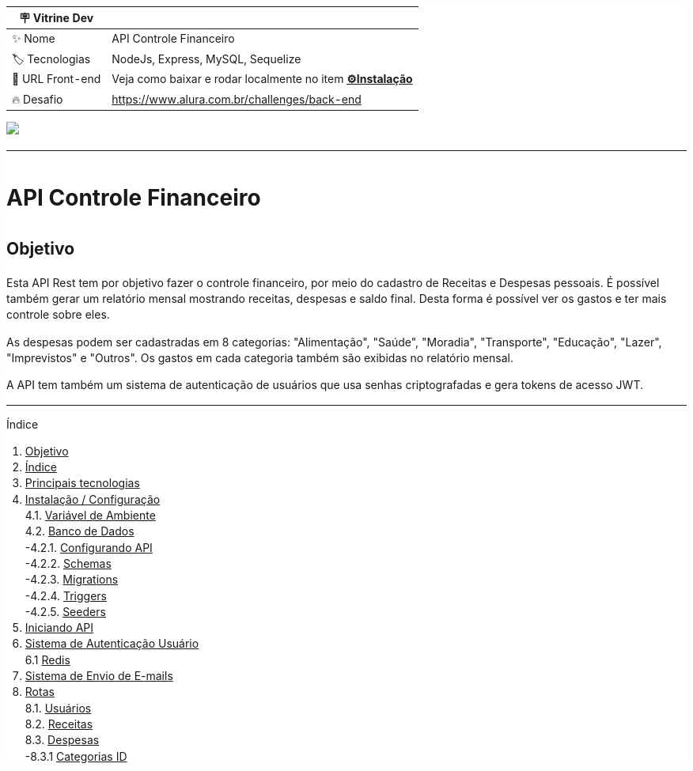 
| 🪧 Vitrine Dev |     |
| ------------- | --- |
| ✨ Nome        | API Controle Financeiro |
| 🏷️ Tecnologias | NodeJs, Express, MySQL, Sequelize |
| 🚀 URL Front-end | Veja como baixar e rodar localmente no item [**⚙️Instalação**](#install) |
| 🔥 Desafio     | https://www.alura.com.br/challenges/back-end |

![](https://images2.imgbox.com/b1/4d/m2LdYYfs_o.png#vitrinedev)

*******

# API Controle Financeiro

  

<div  id='objetivo'/>

  

## Objetivo

  

Esta API Rest tem por objetivo fazer o controle financeiro, por meio do cadastro de Receitas e Despesas pessoais. É possível também gerar um relatório mensal mostrando receitas, despesas e saldo final. Desta forma é possível ver os gastos e ter mais controle sobre eles.

  

As despesas podem ser cadastradas em 8 categorias: "Alimentação", "Saúde", "Moradia", "Transporte", "Educação", "Lazer", "Imprevistos" e "Outros". Os gastos em cada categoria também são exibidas no relatório mensal.

  

A API tem também um sistema de autenticação de usuários que usa senhas criptografadas e gera tokens de acesso JWT.


  

*******

<div  id='objetivo'/>

  

Índice   
1. [Objetivo](#objetivo)   
2. [Índice](#indice)   
3. [Principais tecnologias](#tecnologias)   
4. [Instalação / Configuração](#install)   
    4.1. [Variável de Ambiente](#variavel)   
    4.2. [Banco de Dados](#sql)   
        -4.2.1. [Configurando API](#bdapi)   
        -4.2.2. [Schemas](#schemas)   
        -4.2.3. [Migrations](#migrations)   
        -4.2.4. [Triggers](#triggers)   
        -4.2.5. [Seeders](#seeders)   
5. [Iniciando API](#start)   
6. [Sistema de Autenticação Usuário](#auth)   
    6.1 [Redis](#redis)   
7. [Sistema de Envio de E-mails](#mail)   
8. [Rotas](#routes)   
    8.1. [Usuários](#routesUser)   
    8.2. [Receitas](#routesReceitas)   
    8.3. [Despesas](#routesDespesas)   
        -8.3.1 [Categorias ID](#categorias)   